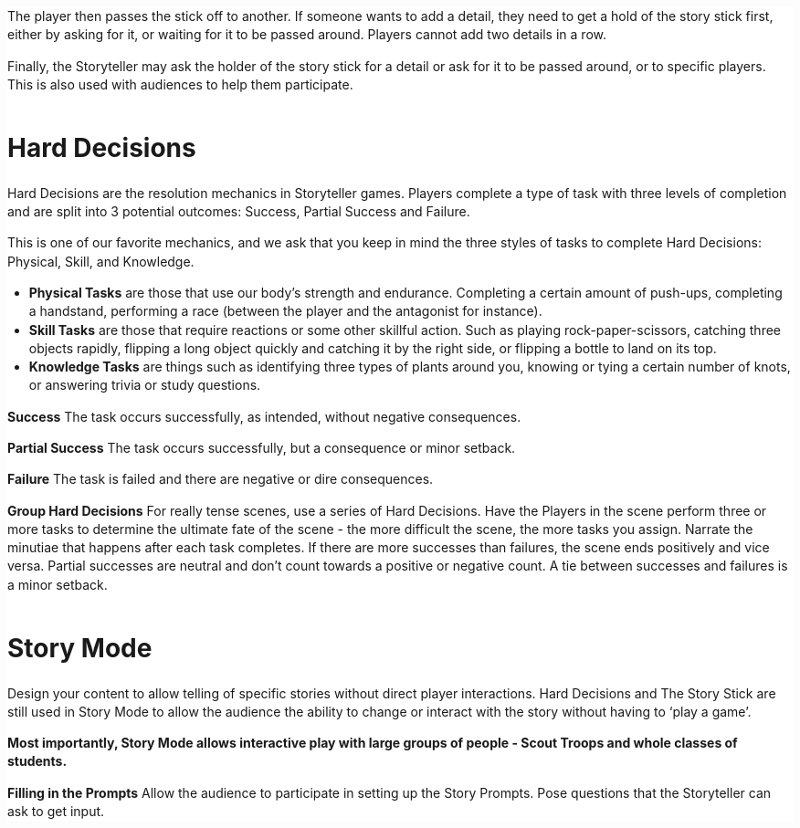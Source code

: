 The player then passes the stick off to another. If someone wants to add a detail, they need to get a hold of the story stick first, either by asking for it, or waiting for it to be passed around. Players cannot add two details in a row.

Finally, the Storyteller may ask the holder of the story stick for a detail or ask for it to be passed around, or to specific players. This is also used with audiences to help them participate.

# Hard Decisions

Hard Decisions are the resolution mechanics in Storyteller games. Players complete a type of task with three levels of completion and are split into 3 potential outcomes: Success, Partial Success and Failure.

This is one of our favorite mechanics, and we ask that you keep in mind the three styles of tasks to complete Hard Decisions: Physical, Skill, and Knowledge.

- **Physical Tasks** are those that use our body’s strength and endurance. Completing a certain amount of push-ups, completing a handstand, performing a race (between the player and the antagonist for instance).
- **Skill Tasks** are those that require reactions or some other skillful action. Such as playing rock-paper-scissors, catching three objects rapidly, flipping a long object quickly and catching it by the right side, or flipping a bottle to land on its top.
- **Knowledge Tasks** are things such as identifying three types of plants around you, knowing or tying a certain number of knots, or answering trivia or study questions.

**Success**
The task occurs successfully, as intended, without negative consequences.

**Partial Success**
The task occurs successfully, but a consequence or minor setback.

**Failure**
The task is failed and there are negative or dire consequences.

**Group Hard Decisions**
For really tense scenes, use a series of Hard Decisions. Have the Players in the scene perform three or more tasks to determine the ultimate fate of the scene - the more difficult the scene, the more tasks you assign. Narrate the minutiae that happens after each task completes. If there are more successes than failures, the scene ends positively and vice versa. Partial successes are neutral and don’t count towards a positive or negative count. A tie between successes and failures is a minor setback.

# Story Mode

Design your content to allow telling of specific stories without direct player interactions. Hard Decisions and The Story Stick are still used in Story Mode to allow the audience the ability to change or interact with the story without having to ‘play a game’.

**Most importantly, Story Mode allows interactive play with large groups of people - Scout Troops and whole classes of students.**

**Filling in the Prompts**
Allow the audience to participate in setting up the Story Prompts. Pose questions that the Storyteller can ask to get input.
